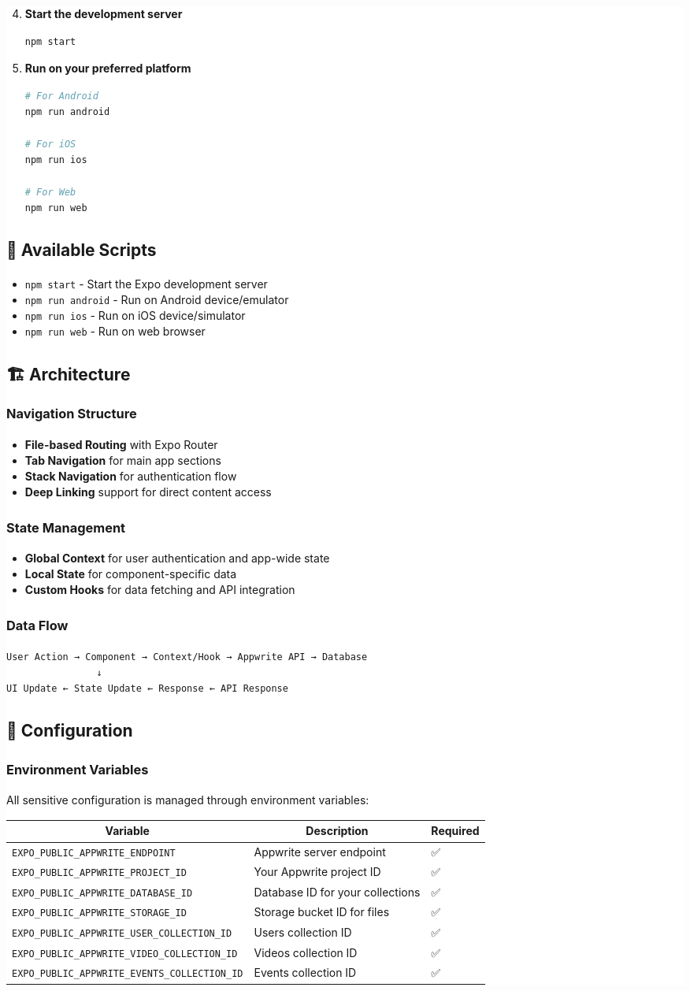 4. **Start the development server**
   ```bash
   npm start
   ```

5. **Run on your preferred platform**
   ```bash
   # For Android
   npm run android
   
   # For iOS
   npm run ios
   
   # For Web
   npm run web
   ```

## 📱 Available Scripts

- `npm start` - Start the Expo development server
- `npm run android` - Run on Android device/emulator
- `npm run ios` - Run on iOS device/simulator
- `npm run web` - Run on web browser

## 🏗️ Architecture

### **Navigation Structure**
- **File-based Routing** with Expo Router
- **Tab Navigation** for main app sections
- **Stack Navigation** for authentication flow
- **Deep Linking** support for direct content access

### **State Management**
- **Global Context** for user authentication and app-wide state
- **Local State** for component-specific data
- **Custom Hooks** for data fetching and API integration

### **Data Flow**
```
User Action → Component → Context/Hook → Appwrite API → Database
                ↓
UI Update ← State Update ← Response ← API Response
```

## 🔧 Configuration

### **Environment Variables**
All sensitive configuration is managed through environment variables:

| Variable | Description | Required |
|----------|-------------|----------|
| `EXPO_PUBLIC_APPWRITE_ENDPOINT` | Appwrite server endpoint | ✅ |
| `EXPO_PUBLIC_APPWRITE_PROJECT_ID` | Your Appwrite project ID | ✅ |
| `EXPO_PUBLIC_APPWRITE_DATABASE_ID` | Database ID for your collections | ✅ |
| `EXPO_PUBLIC_APPWRITE_STORAGE_ID` | Storage bucket ID for files | ✅ |
| `EXPO_PUBLIC_APPWRITE_USER_COLLECTION_ID` | Users collection ID | ✅ |
| `EXPO_PUBLIC_APPWRITE_VIDEO_COLLECTION_ID` | Videos collection ID | ✅ |
| `EXPO_PUBLIC_APPWRITE_EVENTS_COLLECTION_ID` | Events collection ID | ✅ |